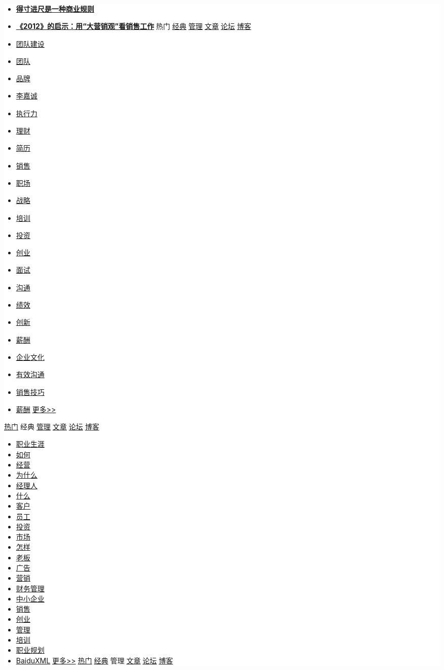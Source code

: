 * [**得寸进尺是一种商业规则**](http://forum.ceconlinebbs.com/FORUM_POST_900001_900005_923927_0.HTM)
* [**《2012》的启示：用“大营销观”看销售工作**](http://forum.ceconlinebbs.com/FORUM_POST_900001_900005_924227_0.HTM)  热门 [经典](http://forum.ceconlinebbs.com/FORUM_POST_900010_900013_754524_0.HTM#) [管理](http://forum.ceconlinebbs.com/FORUM_POST_900010_900013_754524_0.HTM#) [文章](http://forum.ceconlinebbs.com/FORUM_POST_900010_900013_754524_0.HTM#) [论坛](http://forum.ceconlinebbs.com/FORUM_POST_900010_900013_754524_0.HTM#) [博客](http://forum.ceconlinebbs.com/FORUM_POST_900010_900013_754524_0.HTM#)

* [团队建设](http://www.ceconline.com/gl/tuanduijianse.htm)
* [团队](http://www.ceconline.com/gl/tuandui.htm)
* [品牌](http://www.ceconline.com/gl/pinpai.htm)
* [李嘉诚](http://www.ceconline.com/ST/HFR/LIJIACHENG.HTM)
* [执行力](http://www.ceconline.com/ST/HFR/ZHIXINGLI.HTM)
* [理财](http://www.ceconline.com/gl/licai.htm)
* [简历](http://www.ceconline.com/gl/jianli.htm)
* [销售](http://www.ceconline.com/gl/xiaoshou.htm)
* [职场](http://www.ceconline.com/ST/HFR/ZHICHANG.HTM)
* [战略](http://www.ceconline.com/ST/HFR/ZHANLUE.HTM)
* [培训](http://www.ceconline.com/gl/peixu.htm)
* [投资](http://www.ceconline.com/gl/touzi.htm)
* [创业](http://www.ceconline.com/gl/chuangye.htm)
* [面试](http://www.ceconline.com/gl/mianshi.htm)
* [沟通](http://www.ceconline.com/gl/goutong.htm)
* [绩效](http://www.ceconline.com/gl/jixiaoguanli.htm)
* [创新](http://www.ceconline.com/gl/qingshang.htm)
* [薪酬](http://www.ceconline.com/gl/xinchou.htm)
* [企业文化](http://www.ceconline.com/ST/HFR/QIYEWENHUA.HTM)
* [有效沟通](http://www.ceconline.com/ST/HFR/YOUXIAOGOUTONG.HTM)
* [销售技巧](http://www.ceconline.com/ST/HF/XIAOSHOUJIQIAO.HTM)
* [薪酬](http://www.ceconline.com/ST/HF/XINCHOU.HTM)
[更多>>](http://www.ceconline.com/JSP/SCHART/allHotKeywordAction.HTM)

[热门](http://forum.ceconlinebbs.com/FORUM_POST_900010_900013_754524_0.HTM#) 经典 [管理](http://forum.ceconlinebbs.com/FORUM_POST_900010_900013_754524_0.HTM#) [文章](http://forum.ceconlinebbs.com/FORUM_POST_900010_900013_754524_0.HTM#) [论坛](http://forum.ceconlinebbs.com/FORUM_POST_900010_900013_754524_0.HTM#) [博客](http://forum.ceconlinebbs.com/FORUM_POST_900010_900013_754524_0.HTM#)

* [职业生涯](http://www.ceconline.com/forumgl/zhiyeshengya.htm)
* [如何](http://www.ceconline.com/forumgl/ruhe.htm)
* [经营](http://www.ceconline.com/forumgl/jingying.htm)
* [为什么](http://www.ceconline.com/forumgl/weishenme.htm)
* [经理人](http://www.ceconline.com/forumgl/jingliren.htm)
* [什么](http://www.ceconline.com/forumgl/shenme.htm)
* [客户](http://www.ceconline.com/forumgl/kehu.htm)
* [员工](http://www.ceconline.com/forumgl/yuangong.htm)
* [投资](http://www.ceconline.com/gl/touzi.htm)
* [市场](http://www.ceconline.com/forumgl/shichang.htm)
* [怎样](http://www.ceconline.com/forumgl/zenyang.htm)
* [老板](http://www.ceconline.com/forumgl/laoban.htm)
* [广告](http://www.ceconline.com/forumgl/guanggao.htm)
* [营销](http://www.ceconline.com/forumgl/yingxiao.htm)
* [财务管理](http://www.ceconline.com/forumgl/caiwuguanli.htm)
* [中小企业](http://www.ceconline.com/forumgl/zhongxiaoqiye.htm)
* [销售](http://www.ceconline.com/forumgl/xiaoshou.htm)
* [创业](http://www.ceconline.com/forumgl/chuangye.htm)
* [管理](http://www.ceconline.com/forumgl/guanli.htm)
* [培训](http://www.ceconline.com/forumgl/peixu.htm)
* [职业规划](http://www.ceconline.com/forumgl/zhiyeguihua.htm)
* [BaiduXML](http://forum.ceconlinebbs.com/baidu.xml)
[更多>>](http://www.ceconline.com/JSP/LT/allHotKeywordAction.HTM)
[热门](http://forum.ceconlinebbs.com/FORUM_POST_900010_900013_754524_0.HTM#) [经典](http://forum.ceconlinebbs.com/FORUM_POST_900010_900013_754524_0.HTM#) 管理 [文章](http://forum.ceconlinebbs.com/FORUM_POST_900010_900013_754524_0.HTM#) [论坛](http://forum.ceconlinebbs.com/FORUM_POST_900010_900013_754524_0.HTM#) [博客](http://forum.ceconlinebbs.com/FORUM_POST_900010_900013_754524_0.HTM#)
